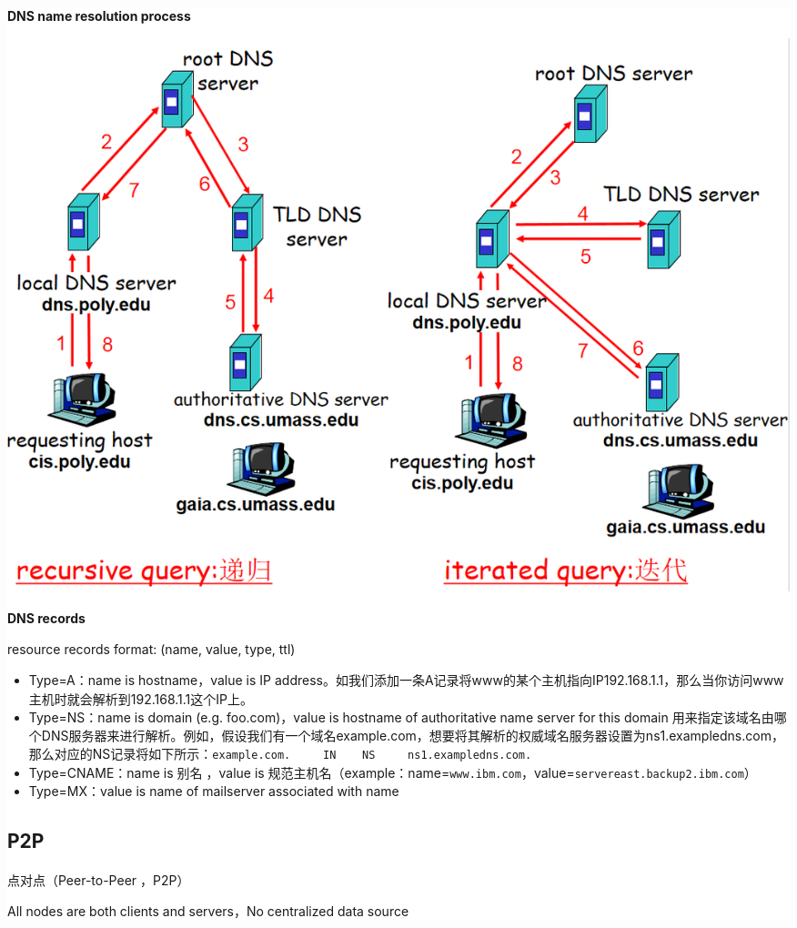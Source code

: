 **DNS name resolution process**

![](./pic/DNS_process.PNG)

**DNS records**

resource records format: (name, value, type, ttl)

-   Type=A：name is hostname，value is IP address。如我们添加一条A记录将www的某个主机指向IP192.168.1.1，那么当你访问www主机时就会解析到192.168.1.1这个IP上。
-   Type=NS：name is domain (e.g. foo.com)，value is hostname of authoritative name server for this domain 用来指定该域名由哪个DNS服务器来进行解析。例如，假设我们有一个域名example.com，想要将其解析的权威域名服务器设置为ns1.exampledns.com，那么对应的NS记录将如下所示：`example.com.     IN    NS     ns1.exampledns.com.`
-   Type=CNAME：name is 别名 ，value is 规范主机名（example：name=`www.ibm.com`，value=`servereast.backup2.ibm.com`）
-   Type=MX：value is name of mailserver associated with name

## P2P

点对点（Peer-to-Peer ，P2P）

All nodes are both clients and servers，No centralized data source
